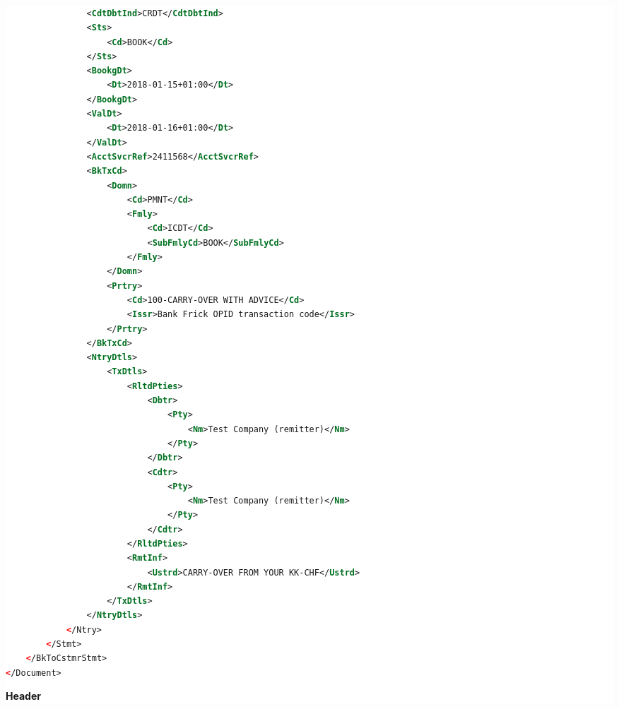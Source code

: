 ```xml
                <CdtDbtInd>CRDT</CdtDbtInd>
                <Sts>
                    <Cd>BOOK</Cd>
                </Sts>
                <BookgDt>
                    <Dt>2018-01-15+01:00</Dt>
                </BookgDt>
                <ValDt>
                    <Dt>2018-01-16+01:00</Dt>
                </ValDt>
                <AcctSvcrRef>2411568</AcctSvcrRef>
                <BkTxCd>
                    <Domn>
                        <Cd>PMNT</Cd>
                        <Fmly>
                            <Cd>ICDT</Cd>
                            <SubFmlyCd>BOOK</SubFmlyCd>
                        </Fmly>
                    </Domn>
                    <Prtry>
                        <Cd>100-CARRY-OVER WITH ADVICE</Cd>
                        <Issr>Bank Frick OPID transaction code</Issr>
                    </Prtry>
                </BkTxCd>
                <NtryDtls>
                    <TxDtls>
                        <RltdPties>
                            <Dbtr>
                                <Pty>
                                    <Nm>Test Company (remitter)</Nm>
                                </Pty>
                            </Dbtr>
                            <Cdtr>
                                <Pty>
                                    <Nm>Test Company (remitter)</Nm>
                                </Pty>
                            </Cdtr>
                        </RltdPties>
                        <RmtInf>
                            <Ustrd>CARRY-OVER FROM YOUR KK-CHF</Ustrd>
                        </RmtInf>
                    </TxDtls>
                </NtryDtls>
            </Ntry>
        </Stmt>
    </BkToCstmrStmt>
</Document>

```
**Header**
